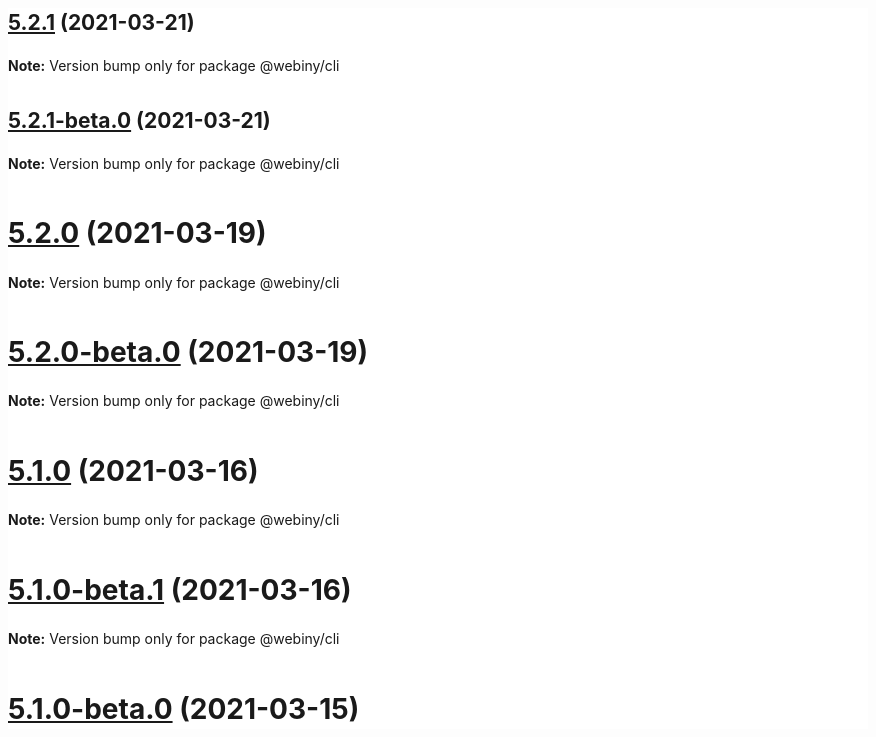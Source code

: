 



## [5.2.1](https://github.com/webiny/webiny-js/compare/v5.2.1-beta.0...v5.2.1) (2021-03-21)

**Note:** Version bump only for package @webiny/cli





## [5.2.1-beta.0](https://github.com/webiny/webiny-js/compare/v5.2.0...v5.2.1-beta.0) (2021-03-21)

**Note:** Version bump only for package @webiny/cli





# [5.2.0](https://github.com/webiny/webiny-js/compare/v5.2.0-beta.0...v5.2.0) (2021-03-19)

**Note:** Version bump only for package @webiny/cli





# [5.2.0-beta.0](https://github.com/webiny/webiny-js/compare/v5.1.0...v5.2.0-beta.0) (2021-03-19)

**Note:** Version bump only for package @webiny/cli





# [5.1.0](https://github.com/webiny/webiny-js/compare/v5.1.0-beta.1...v5.1.0) (2021-03-16)

**Note:** Version bump only for package @webiny/cli





# [5.1.0-beta.1](https://github.com/webiny/webiny-js/compare/v5.1.0-beta.0...v5.1.0-beta.1) (2021-03-16)

**Note:** Version bump only for package @webiny/cli





# [5.1.0-beta.0](https://github.com/webiny/webiny-js/compare/v5.0.0...v5.1.0-beta.0) (2021-03-15)
